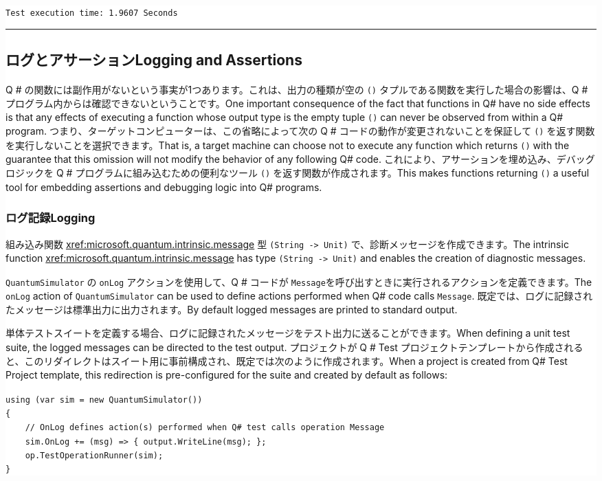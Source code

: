 ```
Test execution time: 1.9607 Seconds
```

***

## <a name="logging-and-assertions"></a><span data-ttu-id="e1c17-151">ログとアサーション</span><span class="sxs-lookup"><span data-stu-id="e1c17-151">Logging and Assertions</span></span>

<span data-ttu-id="e1c17-152">Q # の関数には副作用がないという事実が1つあります。これは、出力の種類が空の `()` タプルである関数を実行した場合の影響は、Q # プログラム内からは確認できないということです。</span><span class="sxs-lookup"><span data-stu-id="e1c17-152">One important consequence of the fact that functions in Q# have no side effects is that any effects of executing a function whose output type is the empty tuple `()` can never be observed from within a Q# program.</span></span>
<span data-ttu-id="e1c17-153">つまり、ターゲットコンピューターは、この省略によって次の Q # コードの動作が変更されないことを保証して `()` を返す関数を実行しないことを選択できます。</span><span class="sxs-lookup"><span data-stu-id="e1c17-153">That is, a target machine can choose not to execute any function which returns `()` with the guarantee that this omission will not modify the behavior of any following Q# code.</span></span>
<span data-ttu-id="e1c17-154">これにより、アサーションを埋め込み、デバッグロジックを Q # プログラムに組み込むための便利なツール `()` を返す関数が作成されます。</span><span class="sxs-lookup"><span data-stu-id="e1c17-154">This makes functions returning `()` a useful tool for embedding assertions and debugging logic into Q# programs.</span></span> 

### <a name="logging"></a><span data-ttu-id="e1c17-155">ログ記録</span><span class="sxs-lookup"><span data-stu-id="e1c17-155">Logging</span></span>

<span data-ttu-id="e1c17-156">組み込み関数 <xref:microsoft.quantum.intrinsic.message> 型 `(String -> Unit)` で、診断メッセージを作成できます。</span><span class="sxs-lookup"><span data-stu-id="e1c17-156">The intrinsic function <xref:microsoft.quantum.intrinsic.message> has type `(String -> Unit)` and enables the creation of diagnostic messages.</span></span>

<span data-ttu-id="e1c17-157">`QuantumSimulator` の `onLog` アクションを使用して、Q # コードが `Message`を呼び出すときに実行されるアクションを定義できます。</span><span class="sxs-lookup"><span data-stu-id="e1c17-157">The `onLog` action of `QuantumSimulator` can be used to define actions performed when Q# code calls `Message`.</span></span> <span data-ttu-id="e1c17-158">既定では、ログに記録されたメッセージは標準出力に出力されます。</span><span class="sxs-lookup"><span data-stu-id="e1c17-158">By default logged messages are printed to standard output.</span></span>

<span data-ttu-id="e1c17-159">単体テストスイートを定義する場合、ログに記録されたメッセージをテスト出力に送ることができます。</span><span class="sxs-lookup"><span data-stu-id="e1c17-159">When defining a unit test suite, the logged messages can be directed to the test output.</span></span> <span data-ttu-id="e1c17-160">プロジェクトが Q # Test プロジェクトテンプレートから作成されると、このリダイレクトはスイート用に事前構成され、既定では次のように作成されます。</span><span class="sxs-lookup"><span data-stu-id="e1c17-160">When a project is created from Q# Test Project template, this redirection is pre-configured for the suite and created by default as follows:</span></span>

```qsharp
using (var sim = new QuantumSimulator())
{
    // OnLog defines action(s) performed when Q# test calls operation Message
    sim.OnLog += (msg) => { output.WriteLine(msg); };
    op.TestOperationRunner(sim);
}
```
